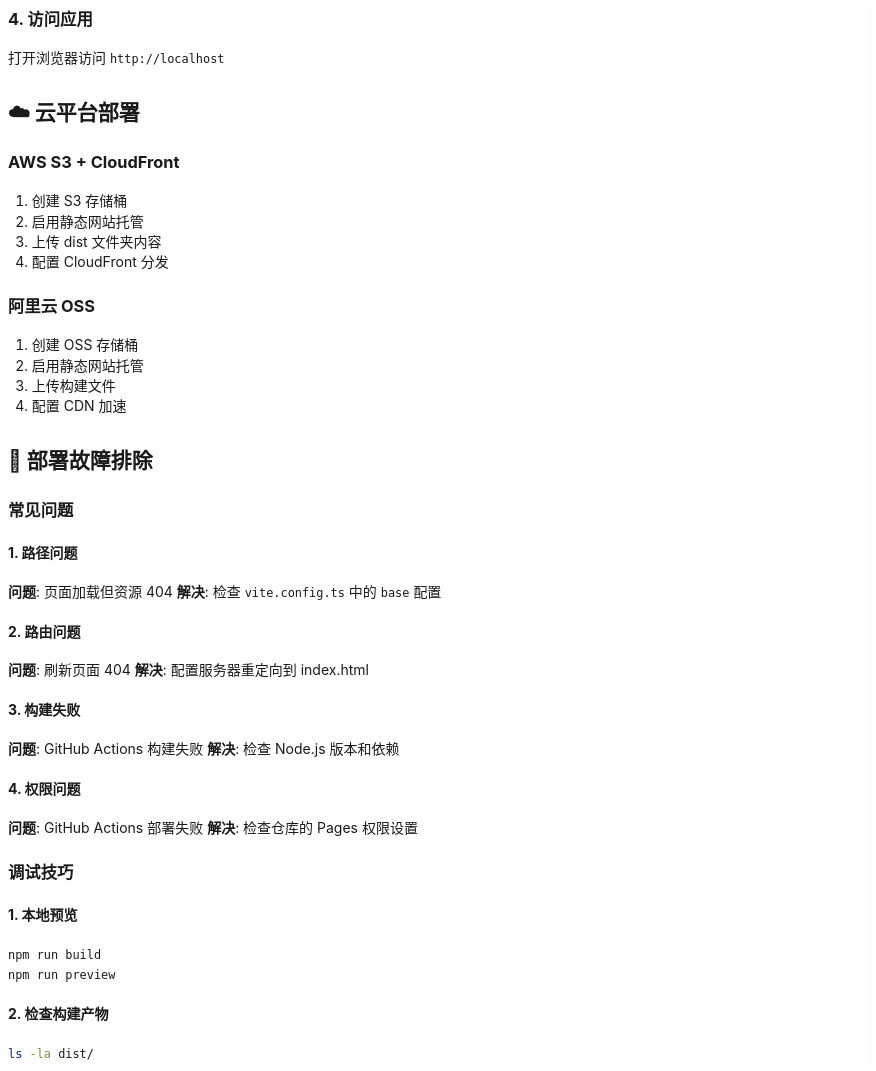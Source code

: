 ### 4. 访问应用
打开浏览器访问 `http://localhost`

## ☁️ 云平台部署

### AWS S3 + CloudFront
1. 创建 S3 存储桶
2. 启用静态网站托管
3. 上传 dist 文件夹内容
4. 配置 CloudFront 分发

### 阿里云 OSS
1. 创建 OSS 存储桶
2. 启用静态网站托管
3. 上传构建文件
4. 配置 CDN 加速

## 🔧 部署故障排除

### 常见问题

#### 1. 路径问题
**问题**: 页面加载但资源 404
**解决**: 检查 `vite.config.ts` 中的 `base` 配置

#### 2. 路由问题
**问题**: 刷新页面 404
**解决**: 配置服务器重定向到 index.html

#### 3. 构建失败
**问题**: GitHub Actions 构建失败
**解决**: 检查 Node.js 版本和依赖

#### 4. 权限问题
**问题**: GitHub Actions 部署失败
**解决**: 检查仓库的 Pages 权限设置

### 调试技巧

#### 1. 本地预览
```bash
npm run build
npm run preview
```

#### 2. 检查构建产物
```bash
ls -la dist/
```
